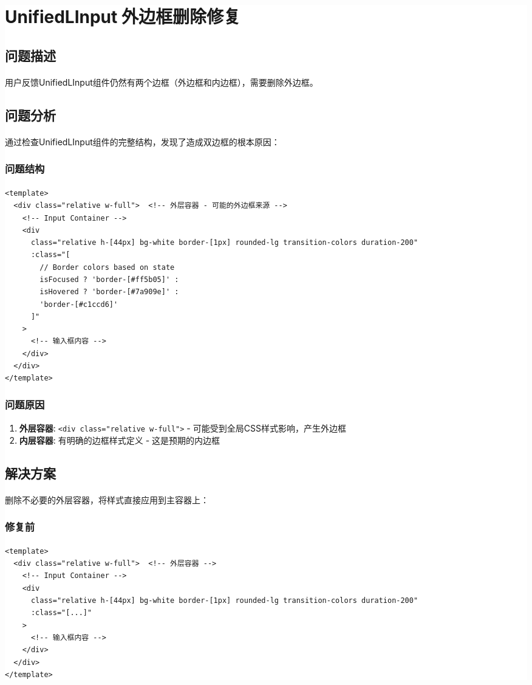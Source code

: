 # UnifiedLInput 外边框删除修复

## 问题描述

用户反馈UnifiedLInput组件仍然有两个边框（外边框和内边框），需要删除外边框。

## 问题分析

通过检查UnifiedLInput组件的完整结构，发现了造成双边框的根本原因：

### 问题结构
```vue
<template>
  <div class="relative w-full">  <!-- 外层容器 - 可能的外边框来源 -->
    <!-- Input Container -->
    <div 
      class="relative h-[44px] bg-white border-[1px] rounded-lg transition-colors duration-200"
      :class="[
        // Border colors based on state
        isFocused ? 'border-[#ff5b05]' : 
        isHovered ? 'border-[#7a909e]' : 
        'border-[#c1ccd6]'
      ]"
    >
      <!-- 输入框内容 -->
    </div>
  </div>
</template>
```

### 问题原因
1. **外层容器**: `<div class="relative w-full">` - 可能受到全局CSS样式影响，产生外边框
2. **内层容器**: 有明确的边框样式定义 - 这是预期的内边框

## 解决方案

删除不必要的外层容器，将样式直接应用到主容器上：

### 修复前
```vue
<template>
  <div class="relative w-full">  <!-- 外层容器 -->
    <!-- Input Container -->
    <div 
      class="relative h-[44px] bg-white border-[1px] rounded-lg transition-colors duration-200"
      :class="[...]"
    >
      <!-- 输入框内容 -->
    </div>
  </div>
</template>
```
